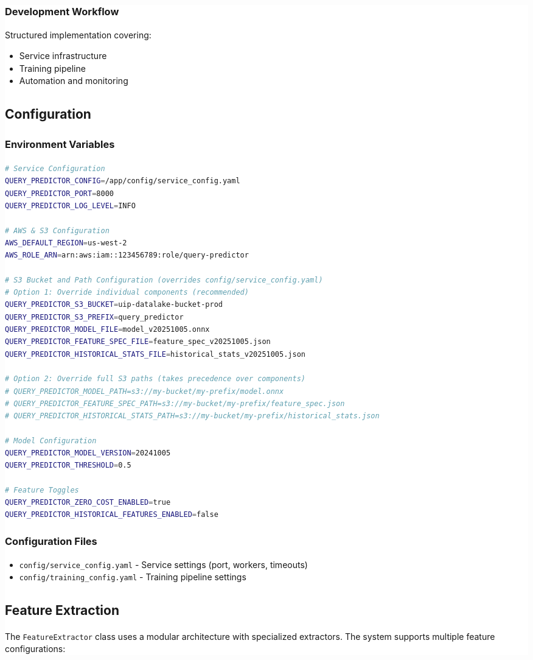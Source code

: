 ### Development Workflow

Structured implementation covering:
- Service infrastructure 
- Training pipeline 
- Automation and monitoring 

## Configuration

### Environment Variables

```bash
# Service Configuration
QUERY_PREDICTOR_CONFIG=/app/config/service_config.yaml
QUERY_PREDICTOR_PORT=8000
QUERY_PREDICTOR_LOG_LEVEL=INFO

# AWS & S3 Configuration
AWS_DEFAULT_REGION=us-west-2
AWS_ROLE_ARN=arn:aws:iam::123456789:role/query-predictor

# S3 Bucket and Path Configuration (overrides config/service_config.yaml)
# Option 1: Override individual components (recommended)
QUERY_PREDICTOR_S3_BUCKET=uip-datalake-bucket-prod
QUERY_PREDICTOR_S3_PREFIX=query_predictor
QUERY_PREDICTOR_MODEL_FILE=model_v20251005.onnx
QUERY_PREDICTOR_FEATURE_SPEC_FILE=feature_spec_v20251005.json
QUERY_PREDICTOR_HISTORICAL_STATS_FILE=historical_stats_v20251005.json

# Option 2: Override full S3 paths (takes precedence over components)
# QUERY_PREDICTOR_MODEL_PATH=s3://my-bucket/my-prefix/model.onnx
# QUERY_PREDICTOR_FEATURE_SPEC_PATH=s3://my-bucket/my-prefix/feature_spec.json
# QUERY_PREDICTOR_HISTORICAL_STATS_PATH=s3://my-bucket/my-prefix/historical_stats.json

# Model Configuration
QUERY_PREDICTOR_MODEL_VERSION=20241005
QUERY_PREDICTOR_THRESHOLD=0.5

# Feature Toggles
QUERY_PREDICTOR_ZERO_COST_ENABLED=true
QUERY_PREDICTOR_HISTORICAL_FEATURES_ENABLED=false
```

### Configuration Files

- `config/service_config.yaml` - Service settings (port, workers, timeouts)
- `config/training_config.yaml` - Training pipeline settings

## Feature Extraction

The `FeatureExtractor` class uses a modular architecture with specialized extractors. The system supports multiple feature configurations:
